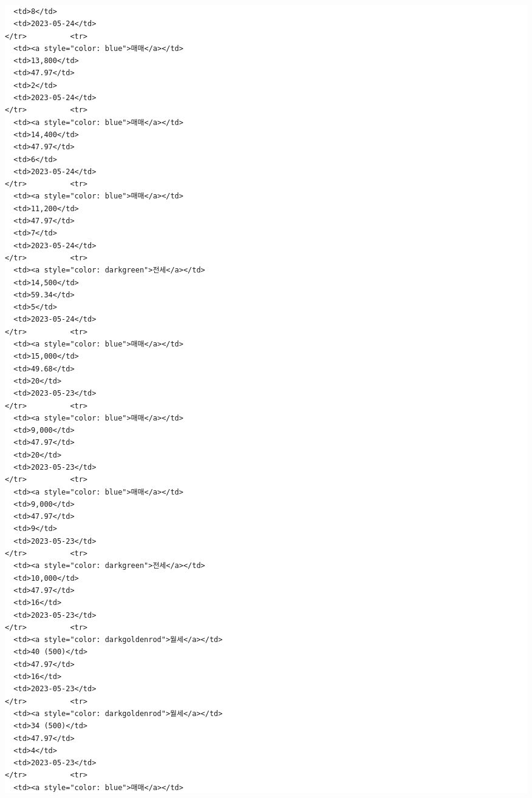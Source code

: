       <td>8</td>
      <td>2023-05-24</td>
    </tr>          <tr>
      <td><a style="color: blue">매매</a></td>
      <td>13,800</td>
      <td>47.97</td>
      <td>2</td>
      <td>2023-05-24</td>
    </tr>          <tr>
      <td><a style="color: blue">매매</a></td>
      <td>14,400</td>
      <td>47.97</td>
      <td>6</td>
      <td>2023-05-24</td>
    </tr>          <tr>
      <td><a style="color: blue">매매</a></td>
      <td>11,200</td>
      <td>47.97</td>
      <td>7</td>
      <td>2023-05-24</td>
    </tr>          <tr>
      <td><a style="color: darkgreen">전세</a></td>
      <td>14,500</td>
      <td>59.34</td>
      <td>5</td>
      <td>2023-05-24</td>
    </tr>          <tr>
      <td><a style="color: blue">매매</a></td>
      <td>15,000</td>
      <td>49.68</td>
      <td>20</td>
      <td>2023-05-23</td>
    </tr>          <tr>
      <td><a style="color: blue">매매</a></td>
      <td>9,000</td>
      <td>47.97</td>
      <td>20</td>
      <td>2023-05-23</td>
    </tr>          <tr>
      <td><a style="color: blue">매매</a></td>
      <td>9,000</td>
      <td>47.97</td>
      <td>9</td>
      <td>2023-05-23</td>
    </tr>          <tr>
      <td><a style="color: darkgreen">전세</a></td>
      <td>10,000</td>
      <td>47.97</td>
      <td>16</td>
      <td>2023-05-23</td>
    </tr>          <tr>
      <td><a style="color: darkgoldenrod">월세</a></td>
      <td>40 (500)</td>
      <td>47.97</td>
      <td>16</td>
      <td>2023-05-23</td>
    </tr>          <tr>
      <td><a style="color: darkgoldenrod">월세</a></td>
      <td>34 (500)</td>
      <td>47.97</td>
      <td>4</td>
      <td>2023-05-23</td>
    </tr>          <tr>
      <td><a style="color: blue">매매</a></td>